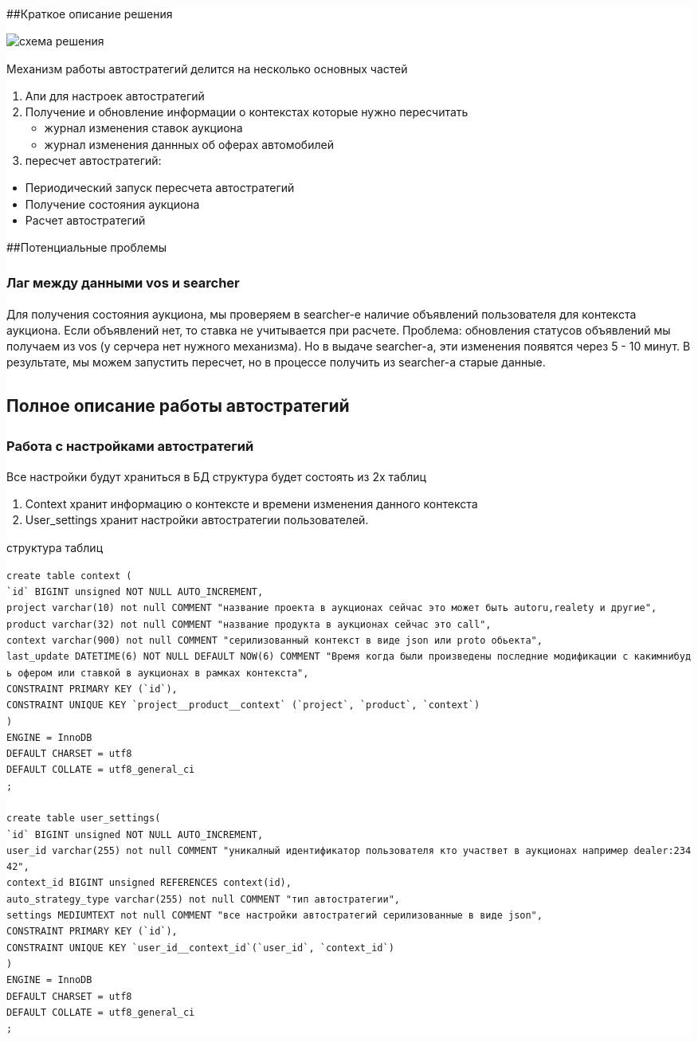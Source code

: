 
##Краткое описание решения

![схема решения](mainBlockSchema.jpg?raw=true "схема решения")

Механизм работы автостратегий делится на несколько основных частей
1) Апи для настроек автостратегий
2) Получение и обновление информации о контекстах которые нужно пересчитать
   * журнал изменения ставок аукциона
   * журнал изменения даннных об оферах автомобилей 
3) пересчет автостратегий: 
  * Периодический запуск пересчета автостратегий 
  * Получение состояния аукциона 
  * Расчет автостратегий



##Потенциальные проблемы
### Лаг между данными vos и searcher
Для получения состояния аукциона, мы проверяем в searcher-е наличие объявлений пользователя для контекста аукциона. Если объявлений нет, то ставка не учитывается при расчете.
Проблема: обновления статусов объявлений мы получаем из vos (у серчера нет нужного механизма). Но в выдаче searcher-а, эти изменения появятся через 5 - 10 минут. В результате, мы можем запустить пересчет, но в процессе получить из searcher-а старые данные.

## Полное описание работы автостратегий
### Работа с настройками автостратегий
Все настройки будут храниться в БД структура будет состоять из 2х таблиц
1) Context хранит информацию о контексте и времени изменения данного контекста
2) User_settings хранит настройки автостратегии пользователей.

структура таблиц
```
create table context (
`id` BIGINT unsigned NOT NULL AUTO_INCREMENT,
project varchar(10) not null COMMENT "название проекта в аукционах сейчас это может быть autoru,realety и другие",
product varchar(32) not null COMMENT "название продукта в аукционах сейчас это call",
context varchar(900) not null COMMENT "серилизованный контекст в виде json или proto обьекта",
last_update DATETIME(6) NOT NULL DEFAULT NOW(6) COMMENT "Время когда были произведены последние модификации с какимнибудь офером или ставкой в аукционах в рамках контекста",
CONSTRAINT PRIMARY KEY (`id`),
CONSTRAINT UNIQUE KEY `project__product__context` (`project`, `product`, `context`)
)
ENGINE = InnoDB
DEFAULT CHARSET = utf8
DEFAULT COLLATE = utf8_general_ci
;

create table user_settings(
`id` BIGINT unsigned NOT NULL AUTO_INCREMENT,
user_id varchar(255) not null COMMENT "уникалный идентификатор пользователя кто участвет в аукционах например dealer:23442",
context_id BIGINT unsigned REFERENCES context(id),
auto_strategy_type varchar(255) not null COMMENT "тип автостратегии",
settings MEDIUMTEXT not null COMMENT "все настройки автостратегий серилизованные в виде json",
CONSTRAINT PRIMARY KEY (`id`),
CONSTRAINT UNIQUE KEY `user_id__context_id`(`user_id`, `context_id`)
)
ENGINE = InnoDB
DEFAULT CHARSET = utf8
DEFAULT COLLATE = utf8_general_ci
;
```
